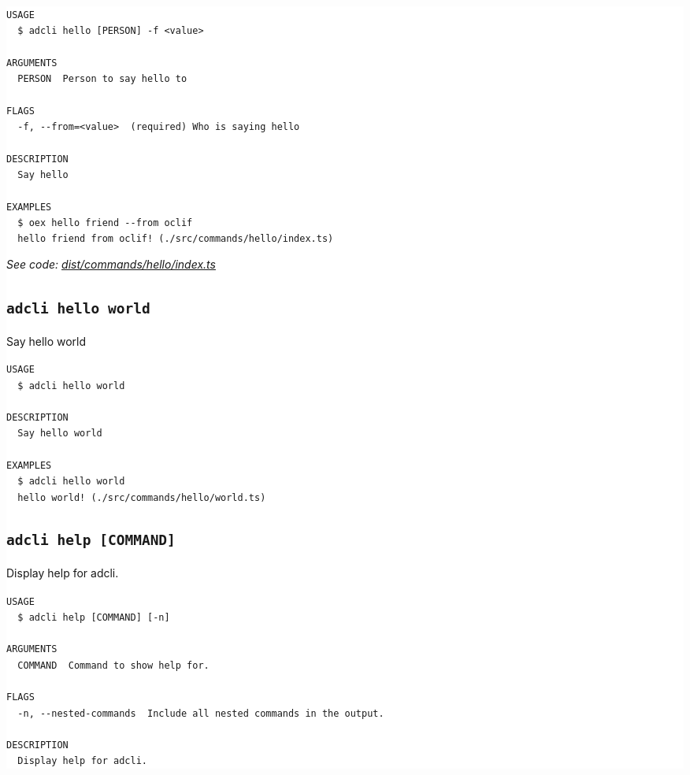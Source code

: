 ```
USAGE
  $ adcli hello [PERSON] -f <value>

ARGUMENTS
  PERSON  Person to say hello to

FLAGS
  -f, --from=<value>  (required) Who is saying hello

DESCRIPTION
  Say hello

EXAMPLES
  $ oex hello friend --from oclif
  hello friend from oclif! (./src/commands/hello/index.ts)
```

_See code: [dist/commands/hello/index.ts](https://github.com/ADDICTIVE/addictive-sandbox/blob/v0.0.0/dist/commands/hello/index.ts)_

## `adcli hello world`

Say hello world

```
USAGE
  $ adcli hello world

DESCRIPTION
  Say hello world

EXAMPLES
  $ adcli hello world
  hello world! (./src/commands/hello/world.ts)
```

## `adcli help [COMMAND]`

Display help for adcli.

```
USAGE
  $ adcli help [COMMAND] [-n]

ARGUMENTS
  COMMAND  Command to show help for.

FLAGS
  -n, --nested-commands  Include all nested commands in the output.

DESCRIPTION
  Display help for adcli.
```
